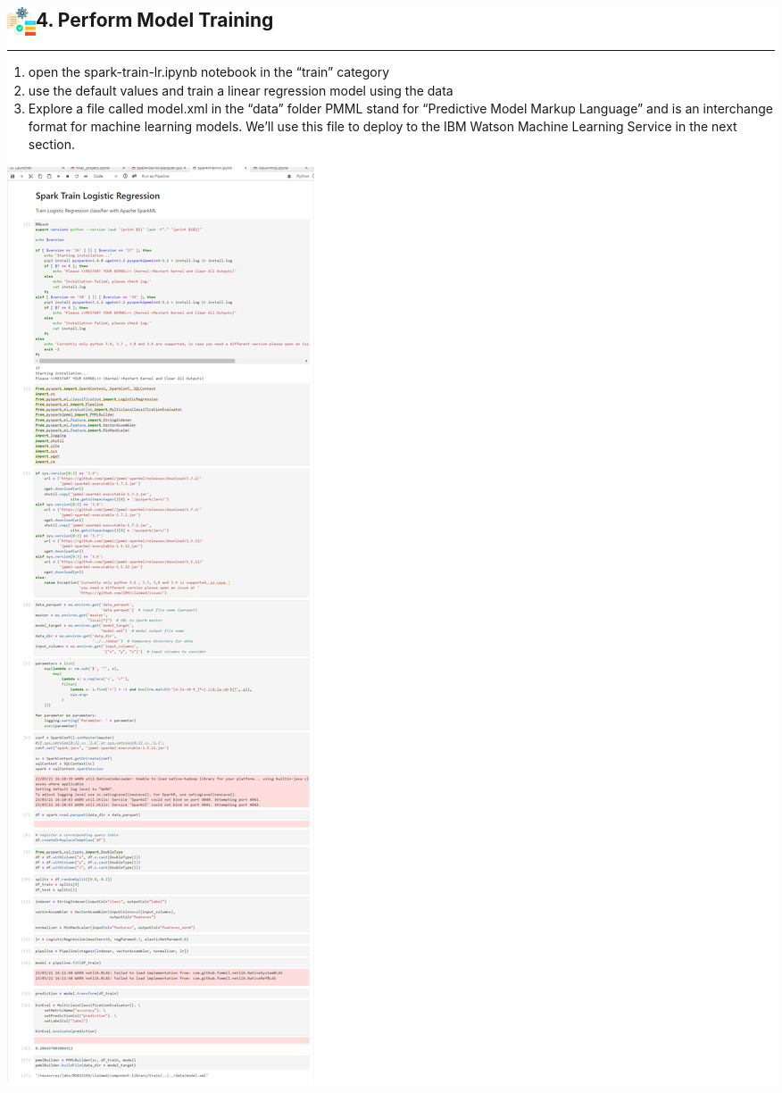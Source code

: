 ## <img src='./images/Train-Model.png' align='left'/> 4. Perform Model Training
<hr/>

1. open the spark-train-lr.ipynb notebook in the “train” category
2. use the default values and train a linear regression model using the data
3. Explore a file called model.xml in the “data” folder PMML stand for “Predictive Model Markup Language” and is an interchange format for machine learning models. We’ll use this file to deploy to the IBM Watson Machine Learning Service in the next section.
<img src='./Spark_LR.jpg'>
